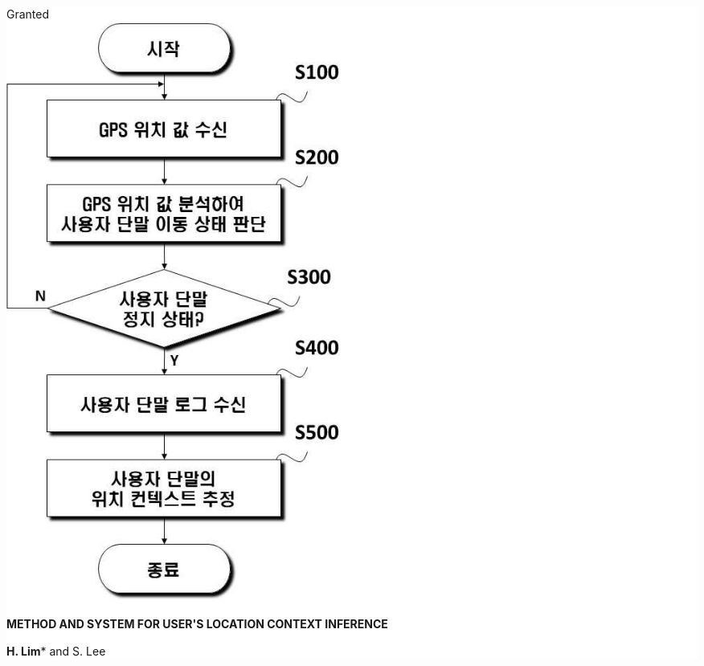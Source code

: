 <div class='paper-box'><div class='paper-box-image'><div><div class="badge">Granted</div><img src='images/patents/location_context_inference.jpg' alt="sym" width="50%"></div></div>
<div class='paper-box-text' markdown="1">

**METHOD AND SYSTEM FOR USER'S LOCATION CONTEXT INFERENCE**

__H. Lim__\* and S. Lee
